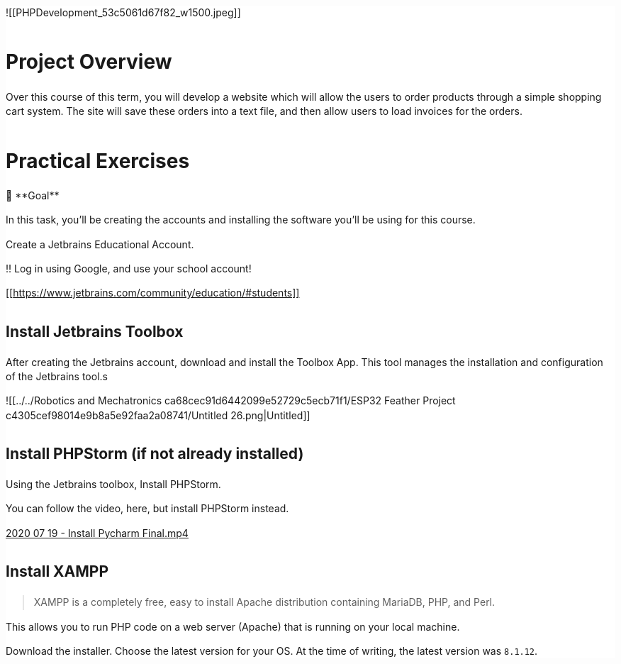![[PHPDevelopment_53c5061d67f82_w1500.jpeg]]

# Project Overview

Over this course of this term, you will develop a website which will allow the users to order products through a simple shopping cart system. The site will save these orders into a text file, and then allow users to load invoices for the orders.

# Practical Exercises

<aside>
🏁 **Goal**

In this task, you’ll be creating the accounts and installing the software you’ll be using for this course.

</aside>

Create a Jetbrains Educational Account.

<aside>
‼️ Log in using Google, and use your school account!

</aside>

[[https://www.jetbrains.com/community/education/#students]]

## Install Jetbrains Toolbox

After creating the Jetbrains account, download and install the Toolbox App. This tool manages the installation and configuration of the Jetbrains tool.s

![[../../Robotics and Mechatronics ca68cec91d6442099e52729c5ecb71f1/ESP32 Feather Project c4305cef98014e9b8a5e92faa2a08741/Untitled 26.png|Untitled]]

## Install PHPStorm (if not already installed)

Using the Jetbrains toolbox, Install PHPStorm. 

You can follow the video, here, but install PHPStorm instead.

[2020 07 19 - Install Pycharm Final.mp4](https://drive.google.com/file/d/1-2Z0MS-TXCvL807bcc8l4oCGx6GzIKd6/view?usp=drivesdk)

## Install XAMPP

> XAMPP is a completely free, easy to install Apache distribution containing MariaDB, PHP, and Perl.
> 

This allows you to run PHP code on a web server (Apache) that is running on your local machine.

Download the installer. Choose the latest version for your OS. At the time of writing, the latest version was `8.1.12`.
